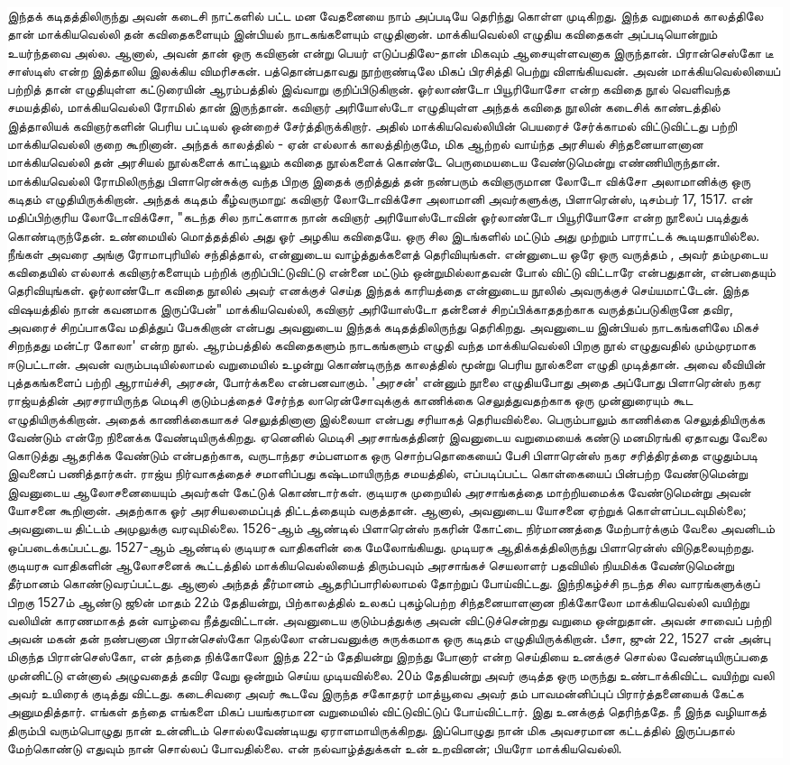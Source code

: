 இந்தக் கடிதத்திலிருந்து அவன் கடைசி நாட்களில் பட்ட மன வேதனையை நாம் அப்படியே தெரிந்து கொள்ள முடிகிறது.
இந்த வறுமைக் காலத்திலே தான் மாக்கியவெல்லி தன் கவிதைகளையும் இன்பியல் நாடகங்களையும் எழுதினான். மாக்கியவெல்லி எழுதிய கவிதைகள் அப்படியொன்றும் உயர்ந்தவை அல்ல. ஆனால், அவன் தான் ஒரு கவிஞன் என்று பெயர் எடுப்பதிலே-தான் மிகவும் ஆசையுள்ளவனாக இருந்தான்.
பிரான்செஸ்கோ டீ சாஸ்டிஸ் என்ற இத்தாலிய இலக்கிய விமரிசகன். பத்தொன்பதாவது நூற்றாண்டிலே மிகப் பிரசித்தி பெற்று விளங்கியவன். அவன் மாக்கியவெல்லியைப் பற்றித் தான் எழுதியுள்ள கட்டுரையின் ஆரம்பத்தில் இவ்வாறு குறிப்பிடுகிறான். ஓர்லாண்டோ பியூரியோசோ என்ற கவிதை நூல் வெளிவந்த சமயத்தில், மாக்கியவெல்லி ரோமில் தான் இருந்தான்.
கவிஞர் அரியோஸ்டோ எழுதியுள்ள அந்தக் கவிதை நூலின் கடைசிக் காண்டத்தில் இத்தாலியக் கவிஞர்களின் பெரிய பட்டியல் ஒன்றைச் சேர்த்திருக்கிறார். அதில் மாக்கியவெல்லியின் பெயரைச் சேர்க்காமல் விட்டுவிட்டது பற்றி மாக்கியவெல்லி குறை கூறினான். அந்தக் காலத்தில் - ஏன் எல்லாக் காலத்திற்குமே, மிக ஆற்றல் வாய்ந்த அரசியல் சிந்தனையாளனான மாக்கியவெல்லி தன் அரசியல் நூல்களைக் காட்டிலும் கவிதை நூல்களைக் கொண்டே பெருமையடைய வேண்டுமென்று எண்ணியிருந்தான்.
மாக்கியவெல்லி ரோமிலிருந்து பிளாரென்சுக்கு வந்த பிறகு இதைக் குறித்துத் தன் நண்பரும் கவிஞருமான லோடோ விக்சோ அலாமானிக்கு ஒரு கடிதம் எழுதியிருக்கிறான். அந்தக் கடிதம் கீழ்வருமாறு:
கவிஞர் லோடோவிக்சோ அலாமானி அவர்களுக்கு,
பிளாரென்ஸ், டிசம்பர் 17, 1517.
என் மதிப்பிற்குரிய லோடோவிக்சோ,
"கடந்த சில நாட்களாக நான் கவிஞர் அரியோஸ்டோவின் ஓர்லாண்டோ பியூரியோசோ என்ற நூலைப் படித்துக் கொண்டிருந்தேன். உண்மையில் மொத்தத்தில் அது ஓர் அழகிய கவிதையே. ஒரு சில இடங்களில் மட்டும் அது முற்றும் பாராட்டக் கூடியதாயில்லை. நீங்கள் அவரை அங்கு ரோமாபுரியில் சந்தித்தால், என்னுடைய வாழ்த்துக்களைத் தெரிவியுங்கள். என்னுடைய ஒரே ஒரு வருத்தம் , அவர் தம்முடைய கவிதையில் எல்லாக் கவிஞர்களையும் பற்றிக் குறிப்பிட்டுவிட்டு என்னை மட்டும் ஒன்றுமில்லாதவன் போல் விட்டு விட்டாரே என்பதுதான், என்பதையும் தெரிவியுங்கள். ஓர்லாண்டோ கவிதை நூலில் அவர் எனக்குச் செய்த இந்தக் காரியத்தை என்னுடைய நூலில் அவருக்குச் செய்யமாட்டேன். இந்த விஷயத்தில் நான் கவனமாக இருப்பேன்"
மாக்கியவெல்லி, கவிஞர் அரியோஸ்டோ தன்னைச் சிறப்பிக்காததற்காக வருத்தப்படுகிறானே தவிர, அவரைச் சிறப்பாகவே மதித்துப் பேசுகிறான் என்பது அவனுடைய இந்தக் கடிதத்திலிருந்து தெரிகிறது.
அவனுடைய இன்பியல் நாடகங்களிலே மிகச் சிறந்தது மன்ட்ர கோலா' என்ற நூல்.
ஆரம்பத்தில் கவிதைகளும் நாடகங்களும் எழுதி வந்த மாக்கியவெல்லி பிறகு நூல் எழுதுவதில் மும்முரமாக ஈடுபட்டான். அவன் வரும்படியில்லாமல் வறுமையில் உழன்று கொண்டிருந்த காலத்தில் மூன்று பெரிய நூல்களை எழுதி முடித்தான். அவை லீவியின் புத்தகங்களைப் பற்றி ஆராய்ச்சி, அரசன், போர்க்கலை என்பனவாகும்.
'அரசன்' என்னும் நூலை எழுதியபோது அதை அப்போது பிளாரென்ஸ் நகர ராஜ்யத்தின் அரசராயிருந்த மெடிசி குடும்பத்தைச் சேர்ந்த லாரென்சோவுக்குக் காணிக்கை செலுத்துவதற்காக ஒரு முன்னுரையும் கூட எழுதியிருக்கிறான். அதைக் காணிக்கையாகச் செலுத்தினானா இல்லையா என்பது சரியாகத் தெரியவில்லை. பெரும்பாலும் காணிக்கை செலுத்தியிருக்க வேண்டும் என்றே நினைக்க வேண்டியிருக்கிறது. ஏனெனில் மெடிசி அரசாங்கத்தினர் இவனுடைய வறுமையைக் கண்டு மனமிரங்கி ஏதாவது வேலை கொடுத்து ஆதரிக்க வேண்டும் என்பதற்காக, வருடாந்தர சம்பளமாக ஒரு சொற்பதொகையைப் பேசி பிளாரென்ஸ் நகர சரித்திரத்தை எழுதும்படி இவனைப் பணித்தார்கள். ராஜ்ய நிர்வாகத்தைச் சமாளிப்பது கஷ்டமாயிருந்த சமயத்தில், எப்படிப்பட்ட கொள்கையைப் பின்பற்ற வேண்டுமென்று இவனுடைய ஆலோசனையையும் அவர்கள் கேட்டுக் கொண்டார்கள்.
குடியரசு முறையில் அரசாங்கத்தை மாற்றியமைக்க வேண்டுமென்று அவன் யோசனை கூறினான். அதற்காக ஓர் அரசியலமைப்புத் திட்டத்தையும் வகுத்தான். ஆனால், அவனுடைய யோசனை ஏற்றுக் கொள்ளப்படவுமில்லை; அவனுடைய திட்டம் அமுலுக்கு வரவுமில்லை.
1526-ஆம் ஆண்டில் பிளாரென்ஸ் நகரின் கோட்டை நிர்மாணத்தை மேற்பார்க்கும் வேலை அவனிடம் ஒப்படைக்கப்பட்டது.
1527-ஆம் ஆண்டில் குடியரசு வாதிகளின் கை மேலோங்கியது. முடியரசு ஆதிக்கத்திலிருந்து பிளாரென்ஸ் விடுதலையுற்றது. குடியரசு வாதிகளின் ஆலோசனைக் கூட்டத்தில் மாக்கியவெல்லியைத் திரும்பவும் அரசாங்கச் செயலாளர் பதவியில் நியமிக்க வேண்டுமென்று தீர்மானம் கொண்டுவரப்பட்டது. ஆனால் அந்தத் தீர்மானம் ஆதரிப்பாரில்லாமல் தோற்றுப் போய்விட்டது.
இந்நிகழ்ச்சி நடந்த சில வாரங்களுக்குப் பிறகு 1527ம் ஆண்டு ஜூன் மாதம் 22ம் தேதியன்று, பிற்காலத்தில் உலகப் புகழ்பெற்ற சிந்தனையாளனான நிக்கோலோ மாக்கியவெல்லி வயிற்று வலியின் காரணமாகத் தன் வாழ்வை நீத்துவிட்டான். அவனுடைய குடும்பத்துக்கு அவன் விட்டுச்சென்றது வறுமை ஒன்றுதான். அவன் சாவைப் பற்றி அவன் மகன் தன் நண்பனான பிரான்செஸ்கோ நெல்லோ என்பவனுக்கு சுருக்கமாக ஒரு கடிதம் எழுதியிருக்கிறான்.
பீசா, ஜுன் 22, 1527
என் அன்பு மிகுந்த பிரான்செஸ்கோ,
என் தந்தை நிக்கோலோ இந்த 22-ம் தேதியன்று இறந்து போனார் என்ற செய்தியை உனக்குச் சொல்ல வேண்டியிருப்பதை முன்னிட்டு என்னால் அழுவதைத் தவிர வேறு ஒன்றும் செய்ய முடியவில்லை. 20ம் தேதியன்று அவர் குடித்த ஒரு மருந்து உண்டாக்கிவிட்ட வயிற்று வலி அவர் உயிரைக் குடித்து விட்டது. கடைசிவரை அவர் கூடவே இருந்த சகோதரர் மாத்யூவை அவர் தம் பாவமன்னிப்புப் பிரார்த்தனையைக் கேட்க அனுமதித்தார். எங்கள் தந்தை எங்களை மிகப் பயங்கரமான வறுமையில் விட்டுவிட்டுப் போய்விட்டார். இது உனக்குத் தெரிந்ததே. நீ இந்த வழியாகத் திரும்பி வரும்பொழுது நான் உன்னிடம் சொல்லவேண்டியது ஏராளமாயிருக்கிறது. இப்பொழுது நான் மிக அவசரமான கட்டத்தில் இருப்பதால் மேற்கொண்டு எதுவும் நான் சொல்லப் போவதில்லை. என் நல்வாழ்த்துக்கள்
உன் உறவினன்;
பியரோ மாக்கியவெல்லி.